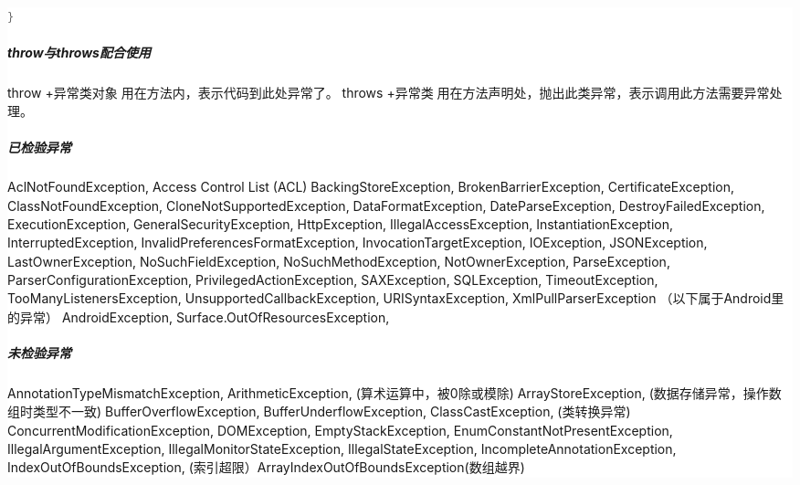 ```java
}
```

##### throw与throws配合使用

throw +异常类对象 用在方法内，表示代码到此处异常了。
throws +异常类 用在方法声明处，抛出此类异常，表示调用此方法需要异常处理。


##### 已检验异常

AclNotFoundException,     Access Control List (ACL) 
BackingStoreException, 
BrokenBarrierException, 
CertificateException, 
ClassNotFoundException, 
CloneNotSupportedException, 
DataFormatException, 
DateParseException, 
DestroyFailedException, 
ExecutionException, 
GeneralSecurityException, 
HttpException, 
IllegalAccessException, 
InstantiationException, 
InterruptedException, 
InvalidPreferencesFormatException, 
InvocationTargetException, 
IOException, 
JSONException, 
LastOwnerException, 
NoSuchFieldException, 
NoSuchMethodException, 
NotOwnerException, 
ParseException, 
ParserConfigurationException, 
PrivilegedActionException, 
SAXException, 
SQLException, 
TimeoutException, 
TooManyListenersException, 
UnsupportedCallbackException, 
URISyntaxException, 
XmlPullParserException 
（以下属于Android里的异常）
AndroidException, 
Surface.OutOfResourcesException, 

##### 未检验异常

AnnotationTypeMismatchException, 
ArithmeticException, (算术运算中，被0除或模除)
ArrayStoreException, (数据存储异常，操作数组时类型不一致)
BufferOverflowException, 
BufferUnderflowException, 
ClassCastException, (类转换异常)
ConcurrentModificationException, 
DOMException, 
EmptyStackException, 
EnumConstantNotPresentException, 
IllegalArgumentException, 
IllegalMonitorStateException, 
IllegalStateException, 
IncompleteAnnotationException, 
IndexOutOfBoundsException, (索引超限）ArrayIndexOutOfBoundsException(数组越界)